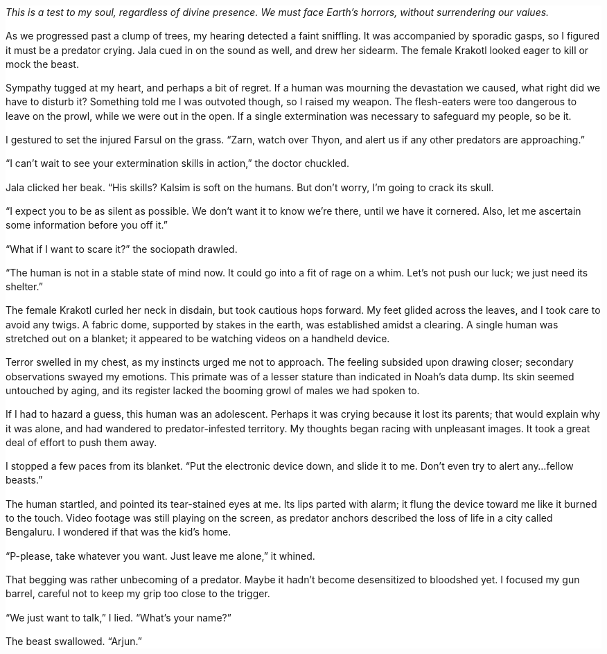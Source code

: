 *This is a test to my soul, regardless of divine presence. We must face Earth’s horrors, without surrendering our values.*

As we progressed past a clump of trees, my hearing detected a faint sniffling. It was accompanied by sporadic gasps, so I figured it must be a predator crying. Jala cued in on the sound as well, and drew her sidearm. The female Krakotl looked eager to kill or mock the beast.

Sympathy tugged at my heart, and perhaps a bit of regret. If a human was mourning the devastation we caused, what right did we have to disturb it? Something told me I was outvoted though, so I raised my weapon. The flesh-eaters were too dangerous to leave on the prowl, while we were out in the open. If a single extermination was necessary to safeguard my people, so be it.

I gestured to set the injured Farsul on the grass. “Zarn, watch over Thyon, and alert us if any other predators are approaching.”

“I can’t wait to see your extermination skills in action,” the doctor chuckled.

Jala clicked her beak. “His skills? Kalsim is soft on the humans. But don’t worry, I’m going to crack its skull.

“I expect you to be as silent as possible. We don’t want it to know we’re there, until we have it cornered. Also, let me ascertain some information before you off it.”

“What if I want to scare it?” the sociopath drawled.

“The human is not in a stable state of mind now. It could go into a fit of rage on a whim. Let’s not push our luck; we just need its shelter.”

The female Krakotl curled her neck in disdain, but took cautious hops forward. My feet glided across the leaves, and I took care to avoid any twigs. A fabric dome, supported by stakes in the earth, was established amidst a clearing. A single human was stretched out on a blanket; it appeared to be watching videos on a handheld device.

Terror swelled in my chest, as my instincts urged me not to approach. The feeling subsided upon drawing closer; secondary observations swayed my emotions. This primate was of a lesser stature than indicated in Noah’s data dump. Its skin seemed untouched by aging, and its register lacked the booming growl of males we had spoken to.

If I had to hazard a guess, this human was an adolescent. Perhaps it was crying because it lost its parents; that would explain why it was alone, and had wandered to predator-infested territory. My thoughts began racing with unpleasant images. It took a great deal of effort to push them away.

I stopped a few paces from its blanket. “Put the electronic device down, and slide it to me. Don’t even try to alert any…fellow beasts.”

The human startled, and pointed its tear-stained eyes at me. Its lips parted with alarm; it flung the device toward me like it burned to the touch. Video footage was still playing on the screen, as predator anchors described the loss of life in a city called Bengaluru. I wondered if that was the kid’s home.

“P-please, take whatever you want. Just leave me alone,” it whined.

That begging was rather unbecoming of a predator. Maybe it hadn’t become desensitized to bloodshed yet. I focused my gun barrel, careful not to keep my grip too close to the trigger.

“We just want to talk,” I lied. “What’s your name?”

The beast swallowed. “Arjun.”
